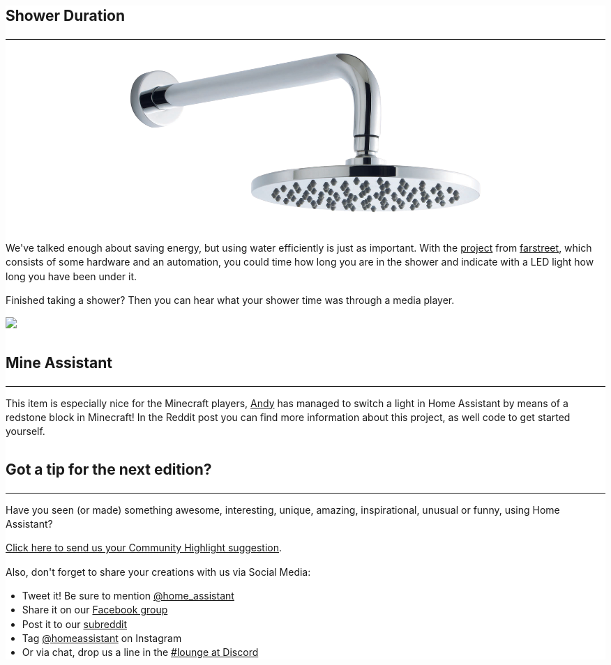 ## Shower Duration
------

<div style="margin:0 auto; text-align:center">
    <a href="https://github.com/farstreet/shower" target="_blank">
        <img
            src='/images/blog/2021-05-14-community-highlights/shower.png'
            alt="Shower illustration"
            style='border: 0;box-shadow: none;width:60%;margin-bottom:15px;'
        />
    </a>
</div>

We've talked enough about saving energy, but using water efficiently is
just as important. With the [project](https://github.com/farstreet/shower)
from [farstreet](https://github.com/farstreet), which consists of some hardware
and an automation, you could time how long you are in the shower and indicate
with a LED light how long you have been under it.

Finished taking a shower? Then you can hear what your shower time was
through a media player.

<a href="https://github.com/farstreet/shower"><img style="border: 0;" src="https://gh-card.dev/repos/farstreet/shower.svg"></a>

## Mine Assistant
------

This item is especially nice for the Minecraft players, [Andy](https://gitlab.com/klikini)
has managed to switch a light in Home Assistant by means of a redstone block
in Minecraft! In the Reddit post you can find more information about this
project, as well code to get started yourself.

<div style="margin:0 auto; text-align:center">
    <iframe id="reddit-embed" src="https://www.redditmedia.com/r/homeassistant/comments/nb4p5v/mine_assistant/?ref_source=embed&amp;ref=share&amp;embed=true" sandbox="allow-scripts allow-same-origin allow-popups" style="border: none;" height="418" width="640" scrolling="no"></iframe>
</div>

## Got a tip for the next edition?
------

Have you seen (or made) something awesome, interesting, unique, amazing,
inspirational, unusual or funny, using Home Assistant?

[Click here to send us your Community Highlight suggestion](/suggest-community-highlight).

Also, don't forget to share your creations with us via Social Media:

- Tweet it! Be sure to mention [@home_assistant][twitter]
- Share it on our [Facebook group][facebook-group]
- Post it to our [subreddit][reddit]
- Tag [@homeassistant][instagram] on Instagram
- Or via chat, drop us a line in the [#lounge at Discord][chat]


[chat]: https://www.home-assistant.io/join-chat
[facebook-group]: https://www.facebook.com/groups/HomeAssistant
[instagram]: https://www.instagram.com/homeassistant
[reddit]: https://www.reddit.com/r/homeassistant
[twitter]: https://www.twitter.com/home_assistant
[blueprints]: https://community.home-assistant.io/c/blueprints-exchange
[community]: https://community.home-assistant.io
[week_blueprint]: https://community.home-assistant.io/t/mute-media-player-when-on-phone-only-when-home/255221